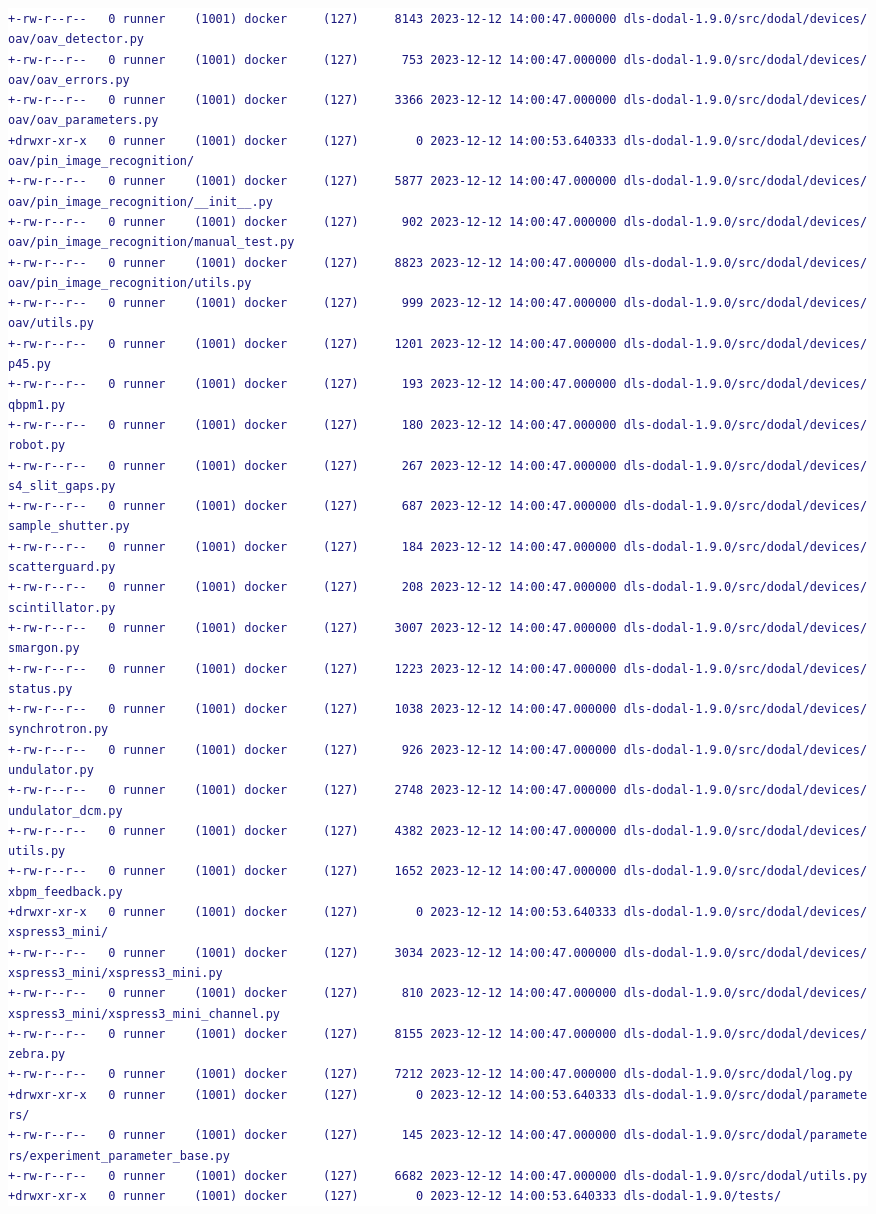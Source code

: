 ```diff
+-rw-r--r--   0 runner    (1001) docker     (127)     8143 2023-12-12 14:00:47.000000 dls-dodal-1.9.0/src/dodal/devices/oav/oav_detector.py
+-rw-r--r--   0 runner    (1001) docker     (127)      753 2023-12-12 14:00:47.000000 dls-dodal-1.9.0/src/dodal/devices/oav/oav_errors.py
+-rw-r--r--   0 runner    (1001) docker     (127)     3366 2023-12-12 14:00:47.000000 dls-dodal-1.9.0/src/dodal/devices/oav/oav_parameters.py
+drwxr-xr-x   0 runner    (1001) docker     (127)        0 2023-12-12 14:00:53.640333 dls-dodal-1.9.0/src/dodal/devices/oav/pin_image_recognition/
+-rw-r--r--   0 runner    (1001) docker     (127)     5877 2023-12-12 14:00:47.000000 dls-dodal-1.9.0/src/dodal/devices/oav/pin_image_recognition/__init__.py
+-rw-r--r--   0 runner    (1001) docker     (127)      902 2023-12-12 14:00:47.000000 dls-dodal-1.9.0/src/dodal/devices/oav/pin_image_recognition/manual_test.py
+-rw-r--r--   0 runner    (1001) docker     (127)     8823 2023-12-12 14:00:47.000000 dls-dodal-1.9.0/src/dodal/devices/oav/pin_image_recognition/utils.py
+-rw-r--r--   0 runner    (1001) docker     (127)      999 2023-12-12 14:00:47.000000 dls-dodal-1.9.0/src/dodal/devices/oav/utils.py
+-rw-r--r--   0 runner    (1001) docker     (127)     1201 2023-12-12 14:00:47.000000 dls-dodal-1.9.0/src/dodal/devices/p45.py
+-rw-r--r--   0 runner    (1001) docker     (127)      193 2023-12-12 14:00:47.000000 dls-dodal-1.9.0/src/dodal/devices/qbpm1.py
+-rw-r--r--   0 runner    (1001) docker     (127)      180 2023-12-12 14:00:47.000000 dls-dodal-1.9.0/src/dodal/devices/robot.py
+-rw-r--r--   0 runner    (1001) docker     (127)      267 2023-12-12 14:00:47.000000 dls-dodal-1.9.0/src/dodal/devices/s4_slit_gaps.py
+-rw-r--r--   0 runner    (1001) docker     (127)      687 2023-12-12 14:00:47.000000 dls-dodal-1.9.0/src/dodal/devices/sample_shutter.py
+-rw-r--r--   0 runner    (1001) docker     (127)      184 2023-12-12 14:00:47.000000 dls-dodal-1.9.0/src/dodal/devices/scatterguard.py
+-rw-r--r--   0 runner    (1001) docker     (127)      208 2023-12-12 14:00:47.000000 dls-dodal-1.9.0/src/dodal/devices/scintillator.py
+-rw-r--r--   0 runner    (1001) docker     (127)     3007 2023-12-12 14:00:47.000000 dls-dodal-1.9.0/src/dodal/devices/smargon.py
+-rw-r--r--   0 runner    (1001) docker     (127)     1223 2023-12-12 14:00:47.000000 dls-dodal-1.9.0/src/dodal/devices/status.py
+-rw-r--r--   0 runner    (1001) docker     (127)     1038 2023-12-12 14:00:47.000000 dls-dodal-1.9.0/src/dodal/devices/synchrotron.py
+-rw-r--r--   0 runner    (1001) docker     (127)      926 2023-12-12 14:00:47.000000 dls-dodal-1.9.0/src/dodal/devices/undulator.py
+-rw-r--r--   0 runner    (1001) docker     (127)     2748 2023-12-12 14:00:47.000000 dls-dodal-1.9.0/src/dodal/devices/undulator_dcm.py
+-rw-r--r--   0 runner    (1001) docker     (127)     4382 2023-12-12 14:00:47.000000 dls-dodal-1.9.0/src/dodal/devices/utils.py
+-rw-r--r--   0 runner    (1001) docker     (127)     1652 2023-12-12 14:00:47.000000 dls-dodal-1.9.0/src/dodal/devices/xbpm_feedback.py
+drwxr-xr-x   0 runner    (1001) docker     (127)        0 2023-12-12 14:00:53.640333 dls-dodal-1.9.0/src/dodal/devices/xspress3_mini/
+-rw-r--r--   0 runner    (1001) docker     (127)     3034 2023-12-12 14:00:47.000000 dls-dodal-1.9.0/src/dodal/devices/xspress3_mini/xspress3_mini.py
+-rw-r--r--   0 runner    (1001) docker     (127)      810 2023-12-12 14:00:47.000000 dls-dodal-1.9.0/src/dodal/devices/xspress3_mini/xspress3_mini_channel.py
+-rw-r--r--   0 runner    (1001) docker     (127)     8155 2023-12-12 14:00:47.000000 dls-dodal-1.9.0/src/dodal/devices/zebra.py
+-rw-r--r--   0 runner    (1001) docker     (127)     7212 2023-12-12 14:00:47.000000 dls-dodal-1.9.0/src/dodal/log.py
+drwxr-xr-x   0 runner    (1001) docker     (127)        0 2023-12-12 14:00:53.640333 dls-dodal-1.9.0/src/dodal/parameters/
+-rw-r--r--   0 runner    (1001) docker     (127)      145 2023-12-12 14:00:47.000000 dls-dodal-1.9.0/src/dodal/parameters/experiment_parameter_base.py
+-rw-r--r--   0 runner    (1001) docker     (127)     6682 2023-12-12 14:00:47.000000 dls-dodal-1.9.0/src/dodal/utils.py
+drwxr-xr-x   0 runner    (1001) docker     (127)        0 2023-12-12 14:00:53.640333 dls-dodal-1.9.0/tests/
```